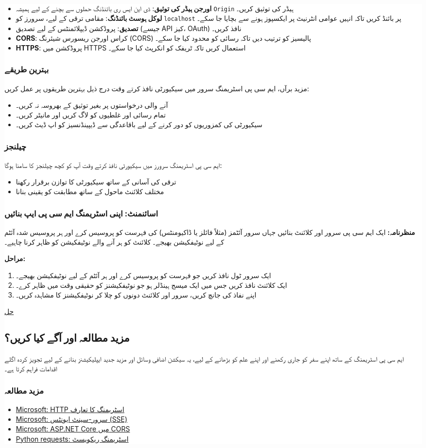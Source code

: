 - **اورجن ہیڈر کی توثیق**: ڈی این ایس ری بائنڈنگ حملوں سے بچنے کے لیے ہمیشہ `Origin` ہیڈر کی توثیق کریں۔
- **لوکل ہوسٹ بائنڈنگ**: مقامی ترقی کے لیے، سرورز کو `localhost` پر بائنڈ کریں تاکہ انہیں عوامی انٹرنیٹ پر ایکسپوز ہونے سے بچایا جا سکے۔
- **تصدیق**: پروڈکشن ڈیپلائمنٹس کے لیے تصدیق (جیسے API کیز، OAuth) نافذ کریں۔
- **CORS**: کراس اورجن ریسورس شیئرنگ (CORS) پالیسیز کو ترتیب دیں تاکہ رسائی کو محدود کیا جا سکے۔
- **HTTPS**: پروڈکشن میں HTTPS استعمال کریں تاکہ ٹریفک کو انکرپٹ کیا جا سکے۔

### بہترین طریقے

مزید برآں، ایم سی پی اسٹریمنگ سرور میں سیکیورٹی نافذ کرتے وقت درج ذیل بہترین طریقوں پر عمل کریں:

- آنے والی درخواستوں پر بغیر توثیق کے بھروسہ نہ کریں۔
- تمام رسائی اور غلطیوں کو لاگ کریں اور مانیٹر کریں۔
- سیکیورٹی کی کمزوریوں کو دور کرنے کے لیے باقاعدگی سے ڈیپینڈنسیز کو اپ ڈیٹ کریں۔

### چیلنجز

ایم سی پی اسٹریمنگ سرورز میں سیکیورٹی نافذ کرتے وقت آپ کو کچھ چیلنجز کا سامنا ہوگا:

- ترقی کی آسانی کے ساتھ سیکیورٹی کا توازن برقرار رکھنا
- مختلف کلائنٹ ماحول کے ساتھ مطابقت کو یقینی بنانا

### اسائنمنٹ: اپنی اسٹریمنگ ایم سی پی ایپ بنائیں

**منظرنامہ:**
ایک ایم سی پی سرور اور کلائنٹ بنائیں جہاں سرور آئٹمز (مثلاً فائلز یا ڈاکیومنٹس) کی فہرست کو پروسیس کرے اور ہر پروسیس شدہ آئٹم کے لیے نوٹیفکیشن بھیجے۔ کلائنٹ کو ہر آنے والے نوٹیفکیشن کو ظاہر کرنا چاہیے۔

**مراحل:**

1. ایک سرور ٹول نافذ کریں جو فہرست کو پروسیس کرے اور ہر آئٹم کے لیے نوٹیفکیشن بھیجے۔
2. ایک کلائنٹ نافذ کریں جس میں ایک میسج ہینڈلر ہو جو نوٹیفکیشنز کو حقیقی وقت میں ظاہر کرے۔
3. اپنے نفاذ کی جانچ کریں، سرور اور کلائنٹ دونوں کو چلا کر نوٹیفکیشنز کا مشاہدہ کریں۔

[حل](./solution/README.md)

## مزید مطالعہ اور آگے کیا کریں؟

ایم سی پی اسٹریمنگ کے ساتھ اپنے سفر کو جاری رکھنے اور اپنے علم کو بڑھانے کے لیے، یہ سیکشن اضافی وسائل اور مزید جدید ایپلیکیشنز بنانے کے لیے تجویز کردہ اگلے اقدامات فراہم کرتا ہے۔

### مزید مطالعہ

- [Microsoft: HTTP اسٹریمنگ کا تعارف](https://learn.microsoft.com/aspnet/core/fundamentals/http-requests?view=aspnetcore-8.0&WT.mc_id=%3Fwt.mc_id%3DMVP_452430#streaming)
- [Microsoft: سرور-سینٹ ایونٹس (SSE)](https://learn.microsoft.com/azure/application-gateway/for-containers/server-sent-events?tabs=server-sent-events-gateway-api&WT.mc_id=%3Fwt.mc_id%3DMVP_452430)
- [Microsoft: ASP.NET Core میں CORS](https://learn.microsoft.com/aspnet/core/security/cors?view=aspnetcore-8.0&WT.mc_id=%3Fwt.mc_id%3DMVP_452430)
- [Python requests: اسٹریمنگ ریکویسٹ](https://requests.readthedocs.io/en/latest/user/advanced/#streaming-requests)
